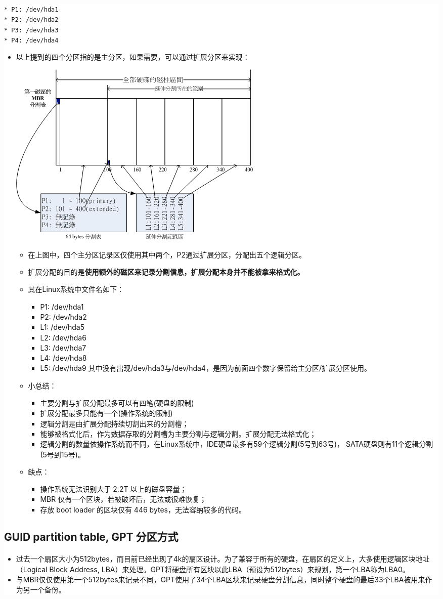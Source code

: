     * P1: /dev/hda1
    * P2: /dev/hda2
    * P3: /dev/hda3
    * P4: /dev/hda4

* 以上提到的四个分区指的是主分区，如果需要，可以通过扩展分区来实现：

  ![](./resources/1104579-20171009144159184-1131367971.png)

    * 在上图中，四个主分区记录区仅使用其中两个，P2通过扩展分区，分配出五个逻辑分区。
    * 扩展分配的目的是**使用额外的磁区来记录分割信息，扩展分配本身并不能被拿来格式化。**
    * 其在Linux系统中文件名如下：
        * P1: /dev/hda1
        * P2: /dev/hda2
        * L1: /dev/hda5
        * L2: /dev/hda6
        * L3: /dev/hda7
        * L4: /dev/hda8
        * L5: /dev/hda9
          其中没有出现/dev/hda3与/dev/hda4，是因为前面四个数字保留给主分区/扩展分区使用。

    * 小总结：
        * 主要分割与扩展分配最多可以有四笔(硬盘的限制)
        * 扩展分配最多只能有一个(操作系统的限制)
        * 逻辑分割是由扩展分配持续切割出来的分割槽；
        * 能够被格式化后，作为数据存取的分割槽为主要分割与逻辑分割。扩展分配无法格式化；
        * 逻辑分割的数量依操作系统而不同，在Linux系统中，IDE硬盘最多有59个逻辑分割(5号到63号)， SATA硬盘则有11个逻辑分割(5号到15号)。

    * 缺点：
        * 操作系统无法识别大于 2.2T 以上的磁盘容量；
        * MBR 仅有一个区块，若被破坏后，无法或很难恢复；
        * 存放 boot loader 的区块仅有 446 bytes，无法容纳较多的代码。

## GUID partition table, GPT 分区方式

* 过去一个扇区大小为512bytes，而目前已经出现了4k的扇区设计。为了兼容于所有的硬盘，在扇区的定义上，大多使用逻辑区块地址（Logical Block Address, LBA）来处理。GPT将硬盘所有区块以此LBA（预设为512bytes）来规划，第一个LBA称为LBA0。
* 与MBR仅仅使用第一个512bytes来记录不同，GPT使用了34个LBA区块来记录硬盘分割信息，同时整个硬盘的最后33个LBA被用来作为另一个备份。
